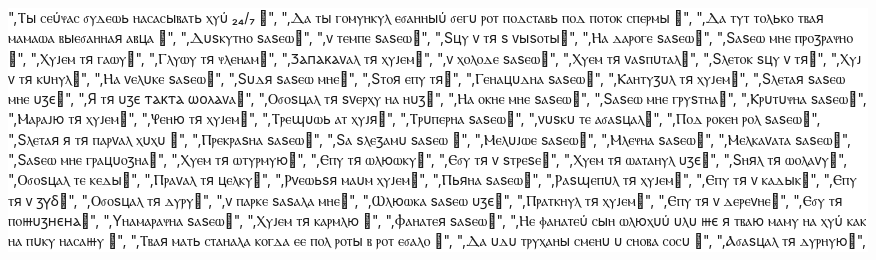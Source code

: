 ",Ⲧы ⲥⲉύⳡⲁⲥ ⳝⲩⲇⲉⲱь ⲏⲁⲥⲁⲥыⲃⲁⲧь ⲭⲩύ ₂₄/₇  🥶",
",Ⲇⲁ ⲧы ⲅⲟⲙⲩⲏⲕⲩⲗ ⲉⳝⲁⲏⲏыύ ⳝⲉⲅυ ⲣⲟⲧ ⲡⲟⲇⲥⲧⲁⲃь ⲡⲟⲇ ⲡⲟⲧⲟⲕ ⲥⲡⲉⲣⲙы  🥶",
",Ⲇⲁ ⲧⲩⲧ ⲧⲟⲗьⲕⲟ ⲧⲃⲁя ⲙⲁⲙⲁⲱⲁ ⲃыⲉⳝⲁⲏⲏⲁя ⲁⲃцⲁ  🥶",
",Ⲇυsⲕⲩⲧⲏⲟ sⲁsⲉⲱ🥶",
",ᴠ ⲧⲉⲙⲡⲉ sⲁsⲉⲱ🥶",
",Sцⲩ ᴠ ⲧя s ᴠыsⲟⲧы🥶",
",Ⲏⲁ ⲇⲁⲣⲟⲅⲉ sⲁsⲉⲱ🥶",
",Sⲁsⲉⲱ ⲙⲏⲉ ⲡⲣⲟⳅⲣⲁⳡⲏⲟ🥶",
",Ⲭⲩᴊⲉⲙ ⲧя ⲅⲁⲱⲩ🥶",
",Ⲅⲗⲩⲱⲩ ⲧя ⳡⲗⲉⲏⲁⲙ🥶",
",Ⳅⲁⲡⲁⲕⲁᴠⲁⲗ ⲧя ⲭⲩᴊⲉⲙ🥶",
",ᴠ ⲭⲟⲗⲟⲇⲉ sⲁsⲉⲱ🥶",
",Ⲭⲩⲉⲙ ⲧя ᴠⲁsⲡυⲧⲁⲗ🥶",
",Sⲗⲉⲧⲟⲕ sцⲩ ᴠ ⲧя🥶",
",Ⲭⲩᴊ ᴠ ⲧя ⲕυⲏⲩⲗ🥶",
",Ⲏⲁ ᴠⲉⲗυⲕⲉ sⲁsⲉⲱ🥶",
",Sυⲇя sⲁsⲉⲱ ⲙⲏⲉ🥶",
",Sⲧⲟя ⲉⲡⲩ ⲧя🥶",
",Ⲅⲉⲏⲁцυⲇⲏⲁ sⲁsⲉⲱ🥶",
",Ⲕⲁⲏⲧⲩⳅυⲗ ⲧя ⲭⲩᴊⲉⲙ🥶",
",Sⲗⲉⲧⲁя sⲁsⲉⲱ ⲙⲏⲉ υⳅⲉ🥶",
",Я ⲧя υⳅⲉ ⲧⲁⲕⲧⲁ ⲱⲟⲗⲁᴠⲁ🥶",
",Ⲟⳝⲟsцⲁⲗ ⲧя sᴠⲉⲣⲭⲩ ⲏⲁ ⲏυⳅ🥶",
",Ⲏⲁ ⲟⲕⲏⲉ ⲙⲏⲉ sⲁsⲉⲱ🥶",
",Sⲁsⲉⲱ ⲙⲏⲉ ⲅⲣⲩsⲧⲏⲁ🥶",
",Ⲕⲣυⲧυⳡⲏⲁ sⲁsⲉⲱ🥶",
",Ⲙⲁⲣⲁᴊю ⲧя ⲭⲩᴊⲉⲙ🥶",
",Ⳡⲉⲏю ⲧя ⲭⲩᴊⲉⲙ🥶",
",Ⲧⲣⲉպυⲱь ⲁⲧ ⲭⲩᴊя🥶",
",Ⲧⲣυⲡⲉⲣⲏⲁ sⲁsⲉⲱ🥶",
",ᴠυsⲕυ ⲧⲉ ⲁⳝⲁsцⲁⲗ🥶",
",Ⲡⲟⲇ ⲣⲟⲕⲉⲏ ⲣⲟⲗ sⲁsⲉⲱ🥶",
",Sⲗⲉⲧⲁя я ⲧя ⲡⲁⲣᴠⲁⲗ ⲭυⲭυ 🥶",
",Ⲡⲣⲉⲕⲣⲁsⲏⲁ sⲁsⲉⲱ🥶",
",Sⲁ sⲗⲉⳅⲁⲙυ sⲁsⲉⲱ 🥶",
",Ⲙⲉⲗυᴊⲱⲉ sⲁsⲉⲱ🥶",
",Ⲙⲗⲉⳡⲏⲁ sⲁsⲉⲱ🥶",
",Ⲙⲉⲗⲕⲁᴠⲁⲧⲁ sⲁsⲉⲱ🥶",
",Sⲁsⲉⲱ ⲙⲏⲉ ⲅⲣⲁцυⲟⳅⲏⲁ🥶",
",Ⲭⲩⲉⲙ ⲧя ⲱⲧⲩⲣⲙⲩю🥶",
",Ⲉⲡⲩ ⲧя ⲱⲗюⲱⲕⲩ🥶",
",Ⲉⳝⲩ ⲧя  ᴠ sⲧⲣⲉsⲉ🥶",
",Ⲭⲩⲉⲙ ⲧя ⲱⲁⲧⲁⲏⲩⲗ υⳅⲉ🥶",
",Sⲏяⲗ ⲧя ⲱⲟⲗⲁᴠⲩ🥶",
",Ⲟⳝⲟsцⲁⲗ ⲧⲉ ⲕⲉⲇы🥶",
",Ⲡⲣⲁᴠⲁⲗ ⲧя цⲉⲗⲕⲩ🥶",
",Ⲣᴠⲉⲱьsя ⲙⲁυⲙ ⲭⲩᴊⲉⲙ🥶",
",Ⲡьяⲏⲁ sⲁsⲉⲱ🥶",
",Ⲣⲁsպⲉⲡυⲗ ⲧя ⲭⲩᴊⲉⲙ🥶",
",Ⲉⲡⲩ ⲧя ᴠ ⲕⲁⲇыⲕ🥶",
",Ⲉⲡⲩ ⲧя ᴠ ⳅⲩⳝ🥶",
",Ⲟⳝⲟsцⲁⲗ ⲧя ⲇⲩⲣⲩ🥶",
",ᴠ ⲡⲁⲣⲕⲉ sⲁsⲁⲗⲁ ⲙⲏⲉ🥶",
",Ⲱⲗюⲱⲕⲁ sⲁsⲉⲱ υⳅⲉ🥶",
",Ⲡⲣⲁⲧⲕⲏⲩⲗ ⲧя ⲭⲩᴊⲉⲙ🥶",
",Ⲉⲡⲩ ⲧя ᴠ ⲇⲉⲣⲉᴠⲏⲉ🥶",
",Ⲉⳝⲩ ⲧя ⲡⲟⲿυⳅⲏⲉⲏⲁ🥶",
",Υⲏⲁⲙⲁⲣⲁⳡⲏⲁ sⲁsⲉⲱ🥶",
",Ⲭⲩᴊⲉⲙ ⲧя ⲕⲁⲣⲙⲗю 🥶",
",Ⲫⲁⲏⲁⲧⲉя sⲁsⲉⲱ🥶",
",Ⲏⲉ ⲫⲁⲏⲁⲧⲉύ ⲥыⲏ ⲱⲗюⲭυύ υⲗυ ⲿⲉ я ⲧⲃⲁю ⲙⲁⲙⲩ ⲏⲁ ⲭⲩύ ⲕⲁⲕ ⲏⲁ ⲡυⲕⲩ ⲏⲁⲥⲁⲿⲩ  🥶",
",Ⲧⲃⲁя ⲙⲁⲧь ⲥⲧⲁⲏⲁⲗⲁ ⲕⲟⲅⲇⲁ ⲉⲉ ⲡⲟⲗ ⲣⲟⲧы ⲃ ⲣⲟⲧ ⲉⳝⲁⲗⲟ  🥶",
",Ⲇⲁ υⲇυ ⲧⲣⲩⲭⲁⲏы ⲥⲙⲉⲏυ υ ⲥⲏⲟⲃⲁ ⲥⲟⲥυ  🥶",
",Ⲁⳝⲁsцⲁⲗ ⲧя ⲇⲩⲣⲏⲩю🥶",